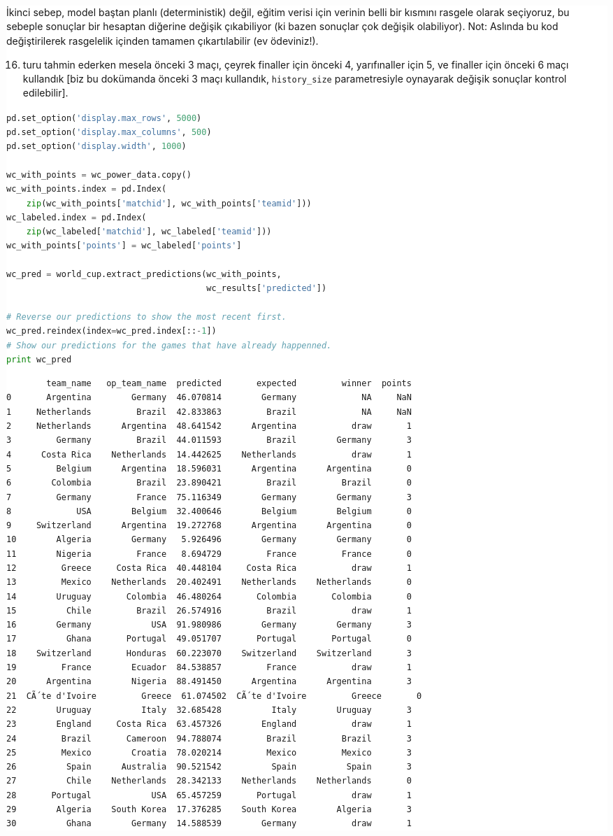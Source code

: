 İkinci sebep, model baştan planlı (deterministik) değil, eğitim verisi için
verinin belli bir kısmını rasgele olarak seçiyoruz, bu sebeple sonuçlar bir
hesaptan diğerine değişik çıkabiliyor (ki bazen sonuçlar çok değişik
olabiliyor). Not: Aslında bu kod değiştirilerek rasgelelik içinden tamamen
çıkartılabilir (ev ödeviniz!).

16. turu tahmin ederken mesela önceki 3 maçı, çeyrek finaller için önceki
4, yarıfınaller için 5, ve finaller için önceki 6 maçı kullandık [biz bu
dokümanda önceki 3 maçı kullandık, `history_size` parametresiyle
oynayarak değişik sonuçlar kontrol edilebilir].

```python
pd.set_option('display.max_rows', 5000)
pd.set_option('display.max_columns', 500)
pd.set_option('display.width', 1000)

wc_with_points = wc_power_data.copy()
wc_with_points.index = pd.Index(
    zip(wc_with_points['matchid'], wc_with_points['teamid']))
wc_labeled.index = pd.Index(
    zip(wc_labeled['matchid'], wc_labeled['teamid']))
wc_with_points['points'] = wc_labeled['points']

wc_pred = world_cup.extract_predictions(wc_with_points, 
                                        wc_results['predicted'])

# Reverse our predictions to show the most recent first.
wc_pred.reindex(index=wc_pred.index[::-1])
# Show our predictions for the games that have already happenned.
print wc_pred
```

```
        team_name   op_team_name  predicted       expected         winner  points
0       Argentina        Germany  46.070814        Germany             NA     NaN
1     Netherlands         Brazil  42.833863         Brazil             NA     NaN
2     Netherlands      Argentina  48.641542      Argentina           draw       1
3         Germany         Brazil  44.011593         Brazil        Germany       3
4      Costa Rica    Netherlands  14.442625    Netherlands           draw       1
5         Belgium      Argentina  18.596031      Argentina      Argentina       0
6        Colombia         Brazil  23.890421         Brazil         Brazil       0
7         Germany         France  75.116349        Germany        Germany       3
8             USA        Belgium  32.400646        Belgium        Belgium       0
9     Switzerland      Argentina  19.272768      Argentina      Argentina       0
10        Algeria        Germany   5.926496        Germany        Germany       0
11        Nigeria         France   8.694729         France         France       0
12         Greece     Costa Rica  40.448104     Costa Rica           draw       1
13         Mexico    Netherlands  20.402491    Netherlands    Netherlands       0
14        Uruguay       Colombia  46.480264       Colombia       Colombia       0
15          Chile         Brazil  26.574916         Brazil           draw       1
16        Germany            USA  91.980986        Germany        Germany       3
17          Ghana       Portugal  49.051707       Portugal       Portugal       0
18    Switzerland       Honduras  60.223070    Switzerland    Switzerland       3
19         France        Ecuador  84.538857         France           draw       1
20      Argentina        Nigeria  88.491450      Argentina      Argentina       3
21  CÃ´te d'Ivoire         Greece  61.074502  CÃ´te d'Ivoire         Greece       0
22        Uruguay          Italy  32.685428          Italy        Uruguay       3
23        England     Costa Rica  63.457326        England           draw       1
24         Brazil       Cameroon  94.788074         Brazil         Brazil       3
25         Mexico        Croatia  78.020214         Mexico         Mexico       3
26          Spain      Australia  90.521542          Spain          Spain       3
27          Chile    Netherlands  28.342133    Netherlands    Netherlands       0
28       Portugal            USA  65.457259       Portugal           draw       1
29        Algeria    South Korea  17.376285    South Korea        Algeria       3
30          Ghana        Germany  14.588539        Germany           draw       1
```